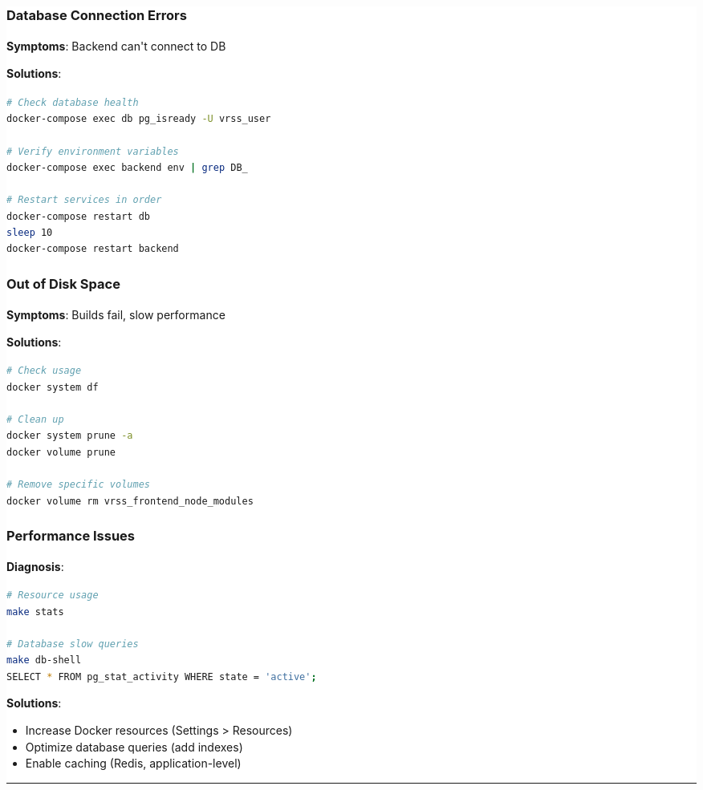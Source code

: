 ### Database Connection Errors

**Symptoms**: Backend can't connect to DB

**Solutions**:
```bash
# Check database health
docker-compose exec db pg_isready -U vrss_user

# Verify environment variables
docker-compose exec backend env | grep DB_

# Restart services in order
docker-compose restart db
sleep 10
docker-compose restart backend
```

### Out of Disk Space

**Symptoms**: Builds fail, slow performance

**Solutions**:
```bash
# Check usage
docker system df

# Clean up
docker system prune -a
docker volume prune

# Remove specific volumes
docker volume rm vrss_frontend_node_modules
```

### Performance Issues

**Diagnosis**:
```bash
# Resource usage
make stats

# Database slow queries
make db-shell
SELECT * FROM pg_stat_activity WHERE state = 'active';
```

**Solutions**:
- Increase Docker resources (Settings > Resources)
- Optimize database queries (add indexes)
- Enable caching (Redis, application-level)

---
